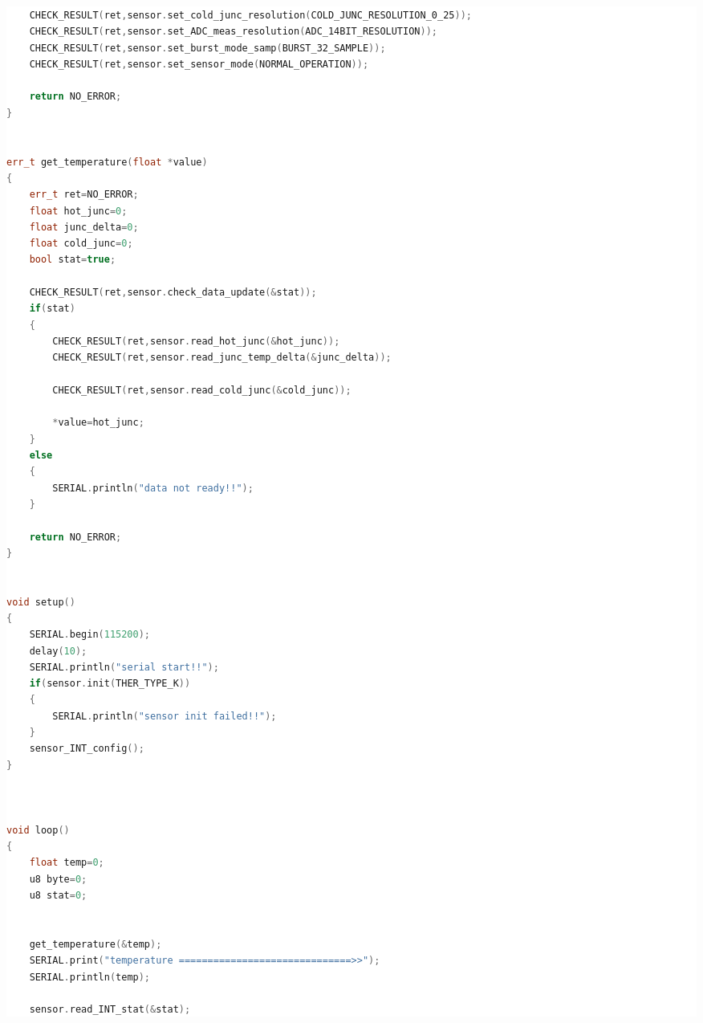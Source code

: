 ```C++
    CHECK_RESULT(ret,sensor.set_cold_junc_resolution(COLD_JUNC_RESOLUTION_0_25));
    CHECK_RESULT(ret,sensor.set_ADC_meas_resolution(ADC_14BIT_RESOLUTION));
    CHECK_RESULT(ret,sensor.set_burst_mode_samp(BURST_32_SAMPLE));
    CHECK_RESULT(ret,sensor.set_sensor_mode(NORMAL_OPERATION));

    return NO_ERROR;
}


err_t get_temperature(float *value)
{
    err_t ret=NO_ERROR;
    float hot_junc=0;
    float junc_delta=0;
    float cold_junc=0;
    bool stat=true;
    
    CHECK_RESULT(ret,sensor.check_data_update(&stat));
    if(stat)
    {
        CHECK_RESULT(ret,sensor.read_hot_junc(&hot_junc));
        CHECK_RESULT(ret,sensor.read_junc_temp_delta(&junc_delta));
        
        CHECK_RESULT(ret,sensor.read_cold_junc(&cold_junc));
        
        *value=hot_junc;
    }
    else
    {
        SERIAL.println("data not ready!!");
    }

    return NO_ERROR;
}


void setup()
{
    SERIAL.begin(115200);
    delay(10);
    SERIAL.println("serial start!!");
    if(sensor.init(THER_TYPE_K))
    {
        SERIAL.println("sensor init failed!!");
    }
    sensor_INT_config();
}



void loop()
{
    float temp=0;
    u8 byte=0;
    u8 stat=0;
 

    get_temperature(&temp);
    SERIAL.print("temperature ==============================>>");
    SERIAL.println(temp);

    sensor.read_INT_stat(&stat);

```
